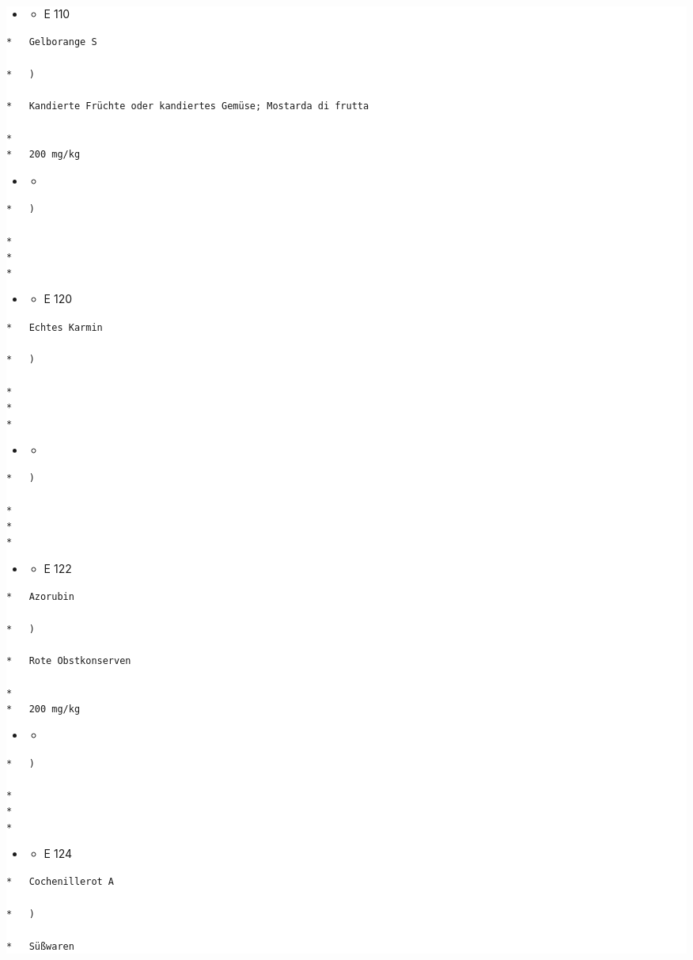 *    *   E 110

    *   Gelborange S

    *   )

    *   Kandierte Früchte oder kandiertes Gemüse; Mostarda di frutta

    *
    *   200 mg/kg


*    *
    *   )

    *
    *
    *

*    *   E 120

    *   Echtes Karmin

    *   )

    *
    *
    *

*    *
    *   )

    *
    *
    *

*    *   E 122

    *   Azorubin

    *   )

    *   Rote Obstkonserven

    *
    *   200 mg/kg


*    *
    *   )

    *
    *
    *

*    *   E 124

    *   Cochenillerot A

    *   )

    *   Süßwaren
